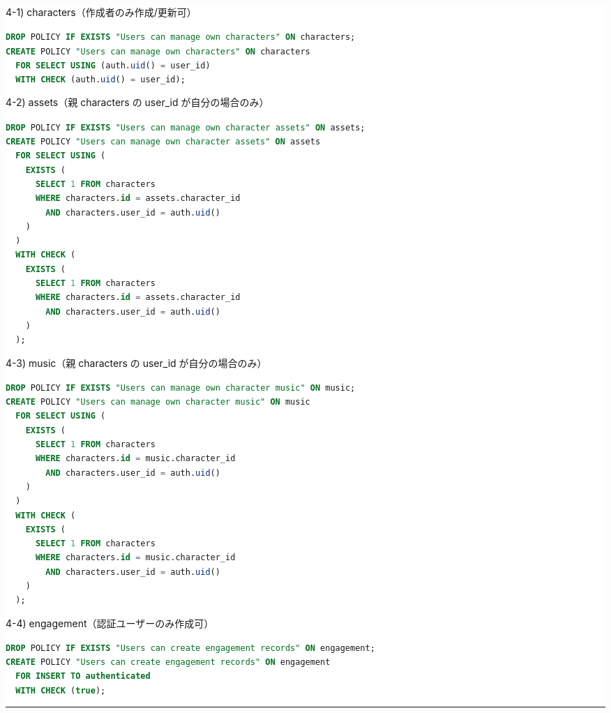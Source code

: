 4-1) characters（作成者のみ作成/更新可）
```sql
DROP POLICY IF EXISTS "Users can manage own characters" ON characters;
CREATE POLICY "Users can manage own characters" ON characters
  FOR SELECT USING (auth.uid() = user_id)
  WITH CHECK (auth.uid() = user_id);
```

4-2) assets（親 characters の user_id が自分の場合のみ）
```sql
DROP POLICY IF EXISTS "Users can manage own character assets" ON assets;
CREATE POLICY "Users can manage own character assets" ON assets
  FOR SELECT USING (
    EXISTS (
      SELECT 1 FROM characters 
      WHERE characters.id = assets.character_id 
        AND characters.user_id = auth.uid()
    )
  )
  WITH CHECK (
    EXISTS (
      SELECT 1 FROM characters 
      WHERE characters.id = assets.character_id 
        AND characters.user_id = auth.uid()
    )
  );
```

4-3) music（親 characters の user_id が自分の場合のみ）
```sql
DROP POLICY IF EXISTS "Users can manage own character music" ON music;
CREATE POLICY "Users can manage own character music" ON music
  FOR SELECT USING (
    EXISTS (
      SELECT 1 FROM characters 
      WHERE characters.id = music.character_id 
        AND characters.user_id = auth.uid()
    )
  )
  WITH CHECK (
    EXISTS (
      SELECT 1 FROM characters 
      WHERE characters.id = music.character_id 
        AND characters.user_id = auth.uid()
    )
  );
```

4-4) engagement（認証ユーザーのみ作成可）
```sql
DROP POLICY IF EXISTS "Users can create engagement records" ON engagement;
CREATE POLICY "Users can create engagement records" ON engagement
  FOR INSERT TO authenticated
  WITH CHECK (true);
```

---